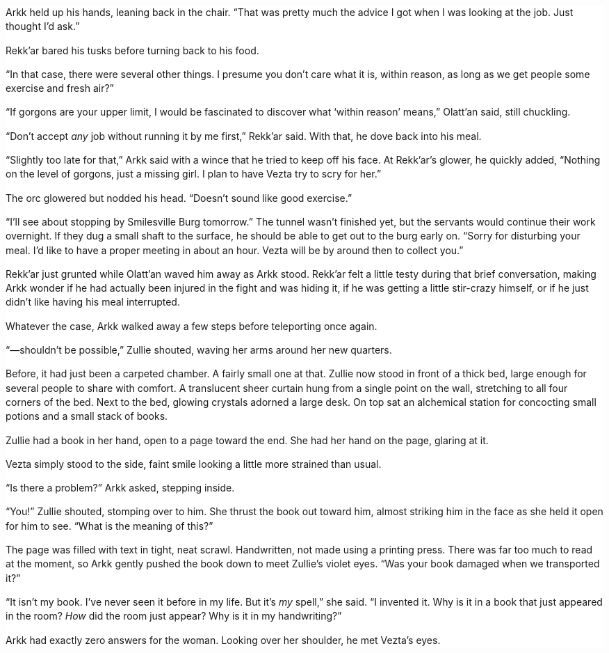 Arkk held up his hands, leaning back in the chair. “That was pretty much the advice I got when I was looking at the job. Just thought I’d ask.”

Rekk’ar bared his tusks before turning back to his food.

“In that case, there were several other things. I presume you don’t care what it is, within reason, as long as we get people some exercise and fresh air?”

“If gorgons are your upper limit, I would be fascinated to discover what ‘within reason’ means,” Olatt’an said, still chuckling.

“Don’t accept *any* job without running it by me first,” Rekk’ar said. With that, he dove back into his meal.

“Slightly too late for that,” Arkk said with a wince that he tried to keep off his face. At Rekk’ar’s glower, he quickly added, “Nothing on the level of gorgons, just a missing girl. I plan to have Vezta try to scry for her.”

The orc glowered but nodded his head. “Doesn’t sound like good exercise.”

“I’ll see about stopping by Smilesville Burg tomorrow.” The tunnel wasn’t finished yet, but the servants would continue their work overnight. If they dug a small shaft to the surface, he should be able to get out to the burg early on. “Sorry for disturbing your meal. I’d like to have a proper meeting in about an hour. Vezta will be by around then to collect you.”

Rekk’ar just grunted while Olatt’an waved him away as Arkk stood. Rekk’ar felt a little testy during that brief conversation, making Arkk wonder if he had actually been injured in the fight and was hiding it, if he was getting a little stir-crazy himself, or if he just didn’t like having his meal interrupted.

Whatever the case, Arkk walked away a few steps before teleporting once again.

“—shouldn’t be possible,” Zullie shouted, waving her arms around her new quarters.

Before, it had just been a carpeted chamber. A fairly small one at that. Zullie now stood in front of a thick bed, large enough for several people to share with comfort. A translucent sheer curtain hung from a single point on the wall, stretching to all four corners of the bed. Next to the bed, glowing crystals adorned a large desk. On top sat an alchemical station for concocting small potions and a small stack of books.

Zullie had a book in her hand, open to a page toward the end. She had her hand on the page, glaring at it.

Vezta simply stood to the side, faint smile looking a little more strained than usual.

“Is there a problem?” Arkk asked, stepping inside.

“You!” Zullie shouted, stomping over to him. She thrust the book out toward him, almost striking him in the face as she held it open for him to see. “What is the meaning of this?”

The page was filled with text in tight, neat scrawl. Handwritten, not made using a printing press. There was far too much to read at the moment, so Arkk gently pushed the book down to meet Zullie’s violet eyes. “Was your book damaged when we transported it?”

“It isn’t my book. I’ve never seen it before in my life. But it’s *my* spell,” she said. “I invented it. Why is it in a book that just appeared in the room? *How* did the room just appear? Why is it in my handwriting?”

Arkk had exactly zero answers for the woman. Looking over her shoulder, he met Vezta’s eyes.

